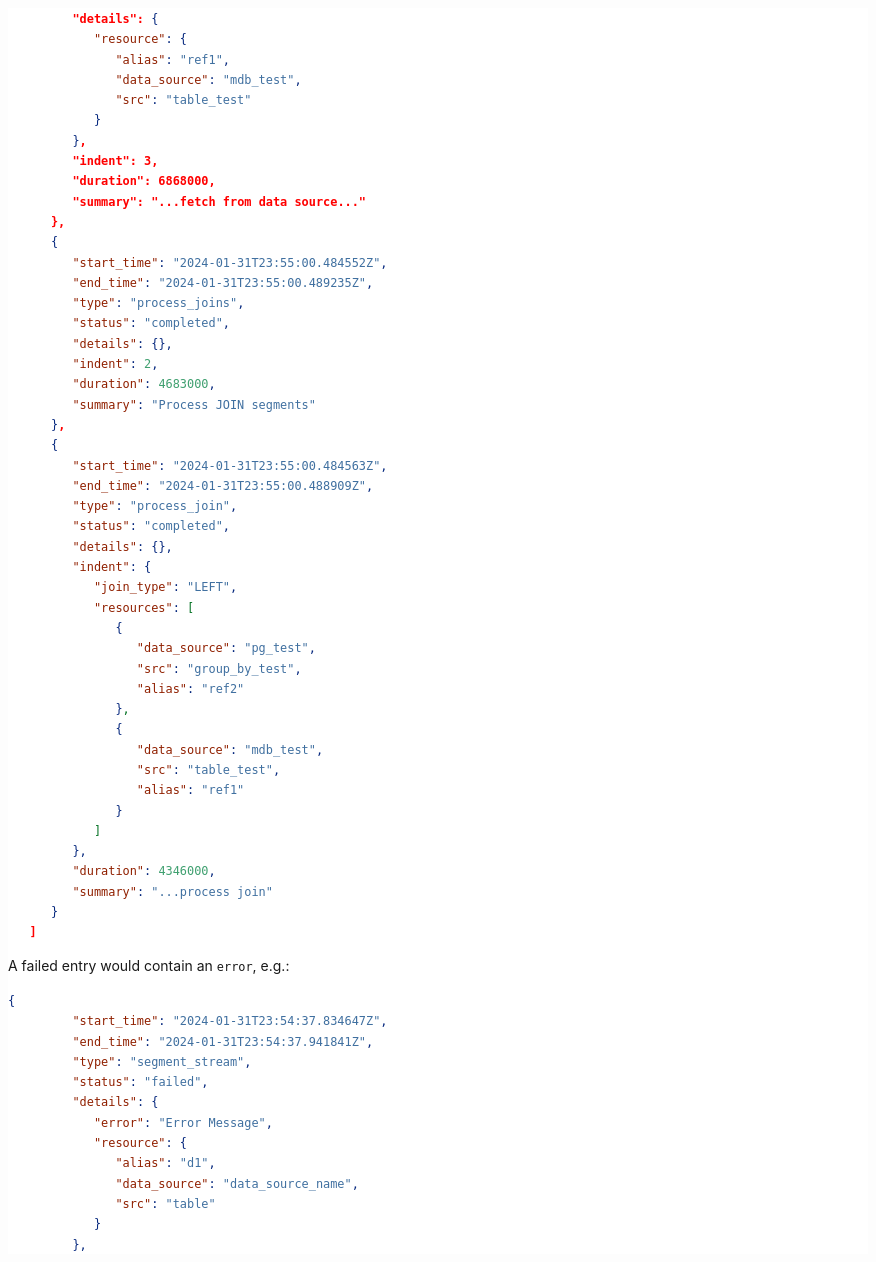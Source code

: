 ```json
         "details": {
            "resource": {
               "alias": "ref1",
               "data_source": "mdb_test",
               "src": "table_test"
            }
         },
         "indent": 3,
         "duration": 6868000,
         "summary": "...fetch from data source..."
      },
      {
         "start_time": "2024-01-31T23:55:00.484552Z",
         "end_time": "2024-01-31T23:55:00.489235Z",
         "type": "process_joins",
         "status": "completed",
         "details": {},
         "indent": 2,
         "duration": 4683000,
         "summary": "Process JOIN segments"
      },
      {
         "start_time": "2024-01-31T23:55:00.484563Z",
         "end_time": "2024-01-31T23:55:00.488909Z",
         "type": "process_join",
         "status": "completed",
         "details": {},
         "indent": {
            "join_type": "LEFT",
            "resources": [
               {
                  "data_source": "pg_test",
                  "src": "group_by_test",
                  "alias": "ref2"
               },
               {
                  "data_source": "mdb_test",
                  "src": "table_test",
                  "alias": "ref1"
               }
            ]
         },
         "duration": 4346000,
         "summary": "...process join"
      }
   ]
```

A failed entry would contain an `error`, e.g.:

```json
{
         "start_time": "2024-01-31T23:54:37.834647Z",
         "end_time": "2024-01-31T23:54:37.941841Z",
         "type": "segment_stream",
         "status": "failed",
         "details": {
            "error": "Error Message",
            "resource": {
               "alias": "d1",
               "data_source": "data_source_name",
               "src": "table"
            }
         },
```